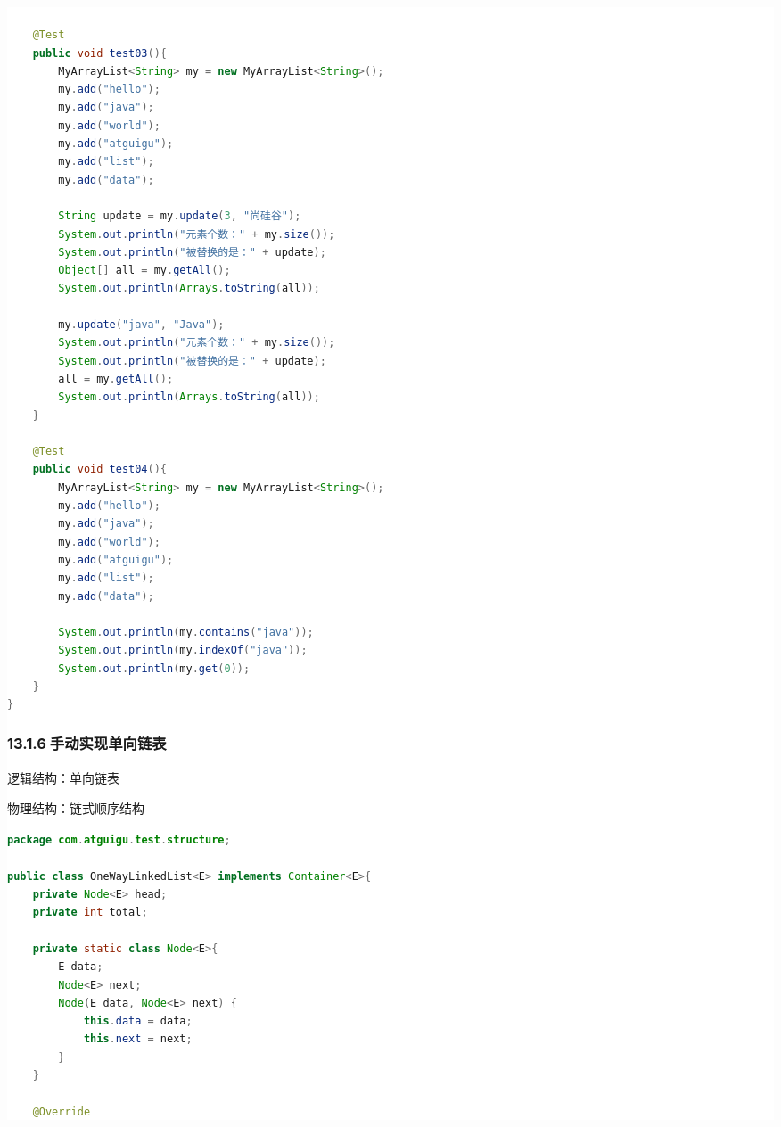 ```java
	
	@Test
	public void test03(){
		MyArrayList<String> my = new MyArrayList<String>();
		my.add("hello");
		my.add("java");
		my.add("world");
		my.add("atguigu");
		my.add("list");
		my.add("data");
		
		String update = my.update(3, "尚硅谷");
		System.out.println("元素个数：" + my.size());
		System.out.println("被替换的是：" + update);
		Object[] all = my.getAll();
		System.out.println(Arrays.toString(all));
		
		my.update("java", "Java");
		System.out.println("元素个数：" + my.size());
		System.out.println("被替换的是：" + update);
		all = my.getAll();
		System.out.println(Arrays.toString(all));
	}
	
	@Test
	public void test04(){
		MyArrayList<String> my = new MyArrayList<String>();
		my.add("hello");
		my.add("java");
		my.add("world");
		my.add("atguigu");
		my.add("list");
		my.add("data");
		
		System.out.println(my.contains("java"));
		System.out.println(my.indexOf("java"));
		System.out.println(my.get(0));
	}
}
```

### 13.1.6 手动实现单向链表

逻辑结构：单向链表

物理结构：链式顺序结构

```java
package com.atguigu.test.structure;

public class OneWayLinkedList<E> implements Container<E>{
	private Node<E> head;
	private int total;
	
	private static class Node<E>{
		E data;
		Node<E> next;
		Node(E data, Node<E> next) {
			this.data = data;
			this.next = next;
		}
	}

	@Override
```
